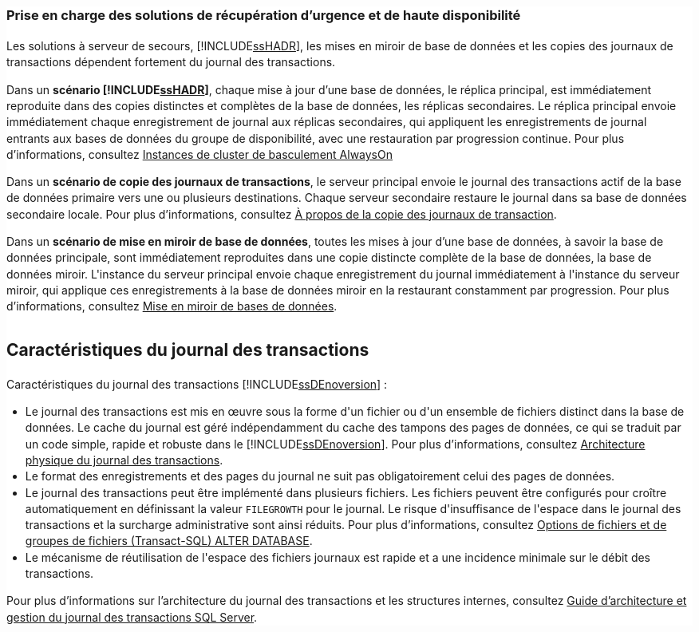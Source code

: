 ### <a name="supporting-high-availability-and-disaster-recovery-solutions"></a>Prise en charge des solutions de récupération d’urgence et de haute disponibilité
Les solutions à serveur de secours, [!INCLUDE[ssHADR](../../includes/sshadr-md.md)], les mises en miroir de base de données et les copies des journaux de transactions dépendent fortement du journal des transactions. 

Dans un **scénario [!INCLUDE[ssHADR](../../includes/sshadr-md.md)]**, chaque mise à jour d’une base de données, le réplica principal, est immédiatement reproduite dans des copies distinctes et complètes de la base de données, les réplicas secondaires. Le réplica principal envoie immédiatement chaque enregistrement de journal aux réplicas secondaires, qui appliquent les enregistrements de journal entrants aux bases de données du groupe de disponibilité, avec une restauration par progression continue. Pour plus d’informations, consultez [Instances de cluster de basculement AlwaysOn](../../sql-server/failover-clusters/windows/always-on-failover-cluster-instances-sql-server.md)

Dans un **scénario de copie des journaux de transactions**, le serveur principal envoie le journal des transactions actif de la base de données primaire vers une ou plusieurs destinations. Chaque serveur secondaire restaure le journal dans sa base de données secondaire locale. Pour plus d’informations, consultez [À propos de la copie des journaux de transaction](../../database-engine/log-shipping/about-log-shipping-sql-server.md). 

Dans un **scénario de mise en miroir de base de données**, toutes les mises à jour d’une base de données, à savoir la base de données principale, sont immédiatement reproduites dans une copie distincte complète de la base de données, la base de données miroir. L'instance du serveur principal envoie chaque enregistrement du journal immédiatement à l'instance du serveur miroir, qui applique ces enregistrements à la base de données miroir en la restaurant constamment par progression. Pour plus d’informations, consultez [Mise en miroir de bases de données](../../database-engine/database-mirroring/database-mirroring-sql-server.md).

##  <a name="Characteristics"></a>Caractéristiques du journal des transactions

Caractéristiques du journal des transactions [!INCLUDE[ssDEnoversion](../../includes/ssdenoversion-md.md)] : 
-  Le journal des transactions est mis en œuvre sous la forme d'un fichier ou d'un ensemble de fichiers distinct dans la base de données. Le cache du journal est géré indépendamment du cache des tampons des pages de données, ce qui se traduit par un code simple, rapide et robuste dans le [!INCLUDE[ssDEnoversion](../../includes/ssdenoversion-md.md)]. Pour plus d’informations, consultez [Architecture physique du journal des transactions](../../relational-databases/sql-server-transaction-log-architecture-and-management-guide.md#physical_arch).
-  Le format des enregistrements et des pages du journal ne suit pas obligatoirement celui des pages de données.
-  Le journal des transactions peut être implémenté dans plusieurs fichiers. Les fichiers peuvent être configurés pour croître automatiquement en définissant la valeur `FILEGROWTH` pour le journal. Le risque d'insuffisance de l'espace dans le journal des transactions et la surcharge administrative sont ainsi réduits. Pour plus d’informations, consultez [Options de fichiers et de groupes de fichiers &#40;Transact-SQL&#41; ALTER DATABASE](../../t-sql/statements/alter-database-transact-sql-file-and-filegroup-options.md).
-  Le mécanisme de réutilisation de l'espace des fichiers journaux est rapide et a une incidence minimale sur le débit des transactions.

Pour plus d’informations sur l’architecture du journal des transactions et les structures internes, consultez [Guide d’architecture et gestion du journal des transactions SQL Server](../../relational-databases/sql-server-transaction-log-architecture-and-management-guide.md).
